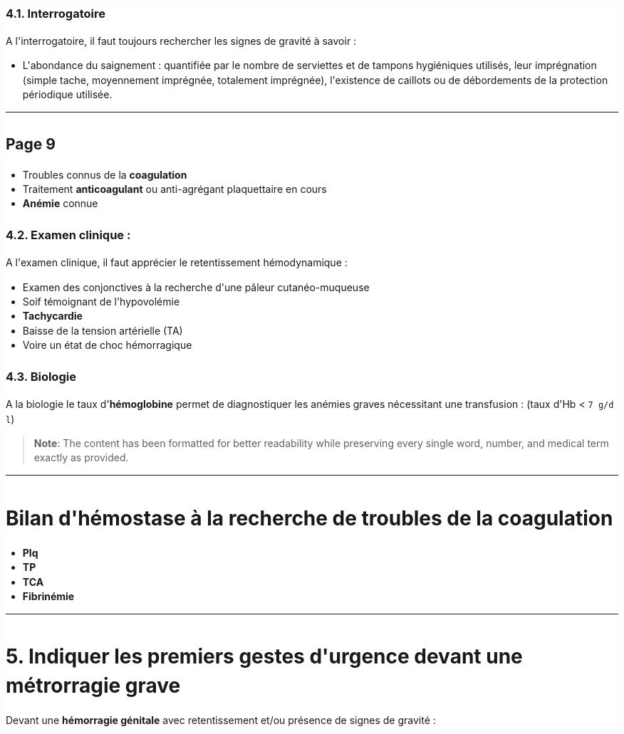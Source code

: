 ### 4.1. Interrogatoire

A l'interrogatoire, il faut toujours rechercher les signes de gravité à savoir :

- L'abondance du saignement : quantifiée par le nombre de serviettes et de tampons hygiéniques utilisés, leur imprégnation (simple tache, moyennement imprégnée, totalement imprégnée), l'existence de caillots ou de débordements de la protection périodique utilisée.

---

## Page 9

- Troubles connus de la **coagulation**
- Traitement **anticoagulant** ou anti-agrégant plaquettaire en cours
- **Anémie** connue

### 4.2. Examen clinique :

A l'examen clinique, il faut apprécier le retentissement hémodynamique :

- Examen des conjonctives à la recherche d'une pâleur cutanéo-muqueuse
- Soif témoignant de l'hypovolémie
- **Tachycardie**
- Baisse de la tension artérielle (TA)
- Voire un état de choc hémorragique

### 4.3. Biologie

A la biologie le taux d'**hémoglobine** permet de diagnostiquer les anémies graves nécessitant une transfusion : (taux d'Hb < `7 g/dl`)



> **Note**: The content has been formatted for better readability while preserving every single word, number, and medical term exactly as provided.

---


# Bilan d'hémostase à la recherche de troubles de la coagulation

- **Plq**
- **TP**
- **TCA**
- **Fibrinémie**

---

# 5. Indiquer les premiers gestes d'urgence devant une métrorragie grave

Devant une **hémorragie génitale** avec retentissement et/ou présence de signes de gravité :
